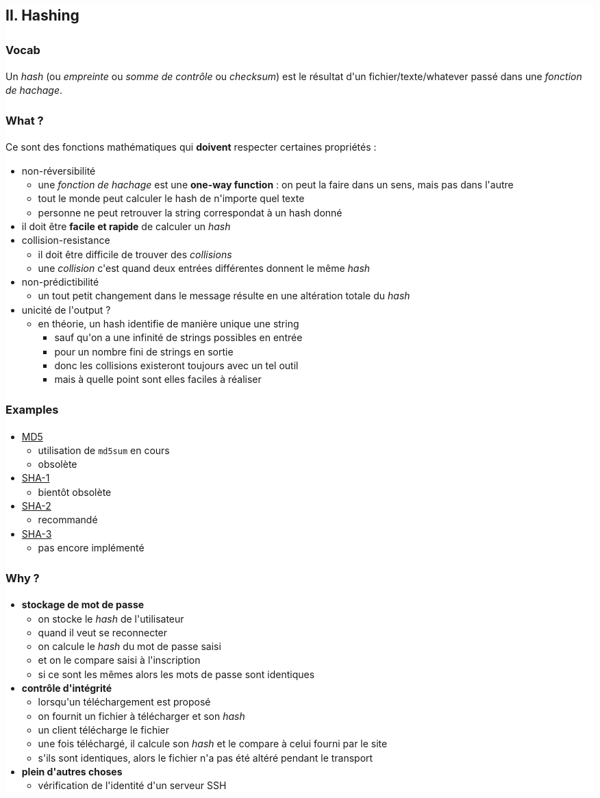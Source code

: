 ## II. Hashing

### Vocab
Un *hash* (ou *empreinte* ou *somme de contrôle* ou *checksum*) est le résultat d'un fichier/texte/whatever passé dans une *fonction de hachage*.

### What ?
Ce sont des fonctions mathématiques qui **doivent** respecter certaines propriétés :
* non-réversibilité
  * une *fonction de hachage* est une **one-way function** : on peut la faire dans un sens, mais pas dans l'autre 
  * tout le monde peut calculer le hash de n'importe quel texte
  * personne ne peut retrouver la string correspondat à un hash donné
* il doit être **facile et rapide** de calculer un *hash*
* collision-resistance
  * il doit être difficile de trouver des *collisions*
  * une *collision* c'est quand deux entrées différentes donnent le même *hash*
* non-prédictibilité
  * un tout petit changement dans le message résulte en une altération totale du *hash*
* unicité de l'output ?
  * en théorie, un hash identifie de manière unique une string
    * sauf qu'on a une infinité de strings possibles en entrée
    * pour un nombre fini de strings en sortie
    * donc les collisions existeront toujours avec un tel outil
    * mais à quelle point sont elles faciles à réaliser

### Examples
* [MD5](https://fr.wikipedia.org/wiki/MD5)
  * utilisation de `md5sum` en cours
  * obsolète
* [SHA-1](https://fr.wikipedia.org/wiki/SHA-1)
  * bientôt obsolète
* [SHA-2](https://fr.wikipedia.org/wiki/SHA-2)
  * recommandé
* [SHA-3](https://fr.wikipedia.org/wiki/SHA-3)
  * pas encore implémenté

### Why ?
* **stockage de mot de passe**
  * on stocke le *hash* de l'utilisateur
  * quand il veut se reconnecter
  * on calcule le *hash* du mot de passe saisi
  * et on le compare saisi à l'inscription
  * si ce sont les mêmes alors les mots de passe sont identiques
* **contrôle d'intégrité**
  * lorsqu'un téléchargement est proposé
  * on fournit un fichier à télécharger et son *hash*
  * un client télécharge le fichier
  * une fois téléchargé, il calcule son *hash* et le compare à celui fourni par le site
  * s'ils sont identiques, alors le fichier n'a pas été altéré pendant le transport
* **plein d'autres choses**
  * vérification de l'identité d'un serveur SSH
